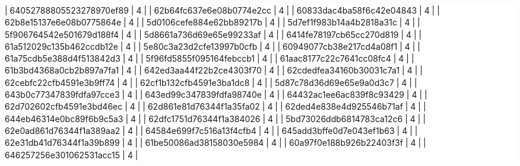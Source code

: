 | 64052788805523278970ef89 |                  4 |
| 62b64fc637e6e08b0774e2cc |                  4 |
| 60833dac4ba58f6c42e04843 |                  4 |
| 62b8e15137e6e08b0775864e |                  4 |
| 5d0106cefe884e62bb89217b |                  4 |
| 5d7ef1f983b14a4b2818a31c |                  4 |
| 5f906764542e501679d188f4 |                  4 |
| 5d8661a736d69e65e99233af |                  4 |
| 6414fe78197cb65cc270d819 |                  4 |
| 61a512029c135b462ccdb12e |                  4 |
| 5e80c3a23d2cfe13997b0cfb |                  4 |
| 60949077cb38e217cd4a08f1 |                  4 |
| 61a75cdb5e388d4f513842d3 |                  4 |
| 5f96fd5855f095164febccb1 |                  4 |
| 61aac8177c22c7641cc08fc4 |                  4 |
| 61b3bd4368a0cb2b897a7fa1 |                  4 |
| 642ed3aa44f22b2ce4303f70 |                  4 |
| 62cdedfea34160b30031c7a1 |                  4 |
| 62cebfc22cfb4591e3b9ff74 |                  4 |
| 62cf1b132cfb4591e3ba1dc8 |                  4 |
| 5d87c78d36d69e65e9a0d3c7 |                  4 |
| 643b0c77347839fdfa97cce3 |                  4 |
| 643ed99c347839fdfa98740e |                  4 |
| 64432ac1ee6ac839f8c93429 |                  4 |
| 62d702602cfb4591e3bd46ec |                  4 |
| 62d861e81d76344f1a35fa02 |                  4 |
| 62ded4e838e4d925546b71af |                  4 |
| 644eb46314e0bc89f6b9c5a3 |                  4 |
| 62dfc1751d76344f1a384026 |                  4 |
| 5bd73026ddb6814783ca12c6 |                  4 |
| 62e0ad861d76344f1a389aa2 |                  4 |
| 64584e699f7c516a13f4cfb4 |                  4 |
| 645add3bffe0d7e043ef1b63 |                  4 |
| 62e31db41d76344f1a39b899 |                  4 |
| 61be50086ad38158030e5984 |                  4 |
| 60a97f0e188b926b22403f3f |                  4 |
| 646257256e301062531acc15 |                  4 |
